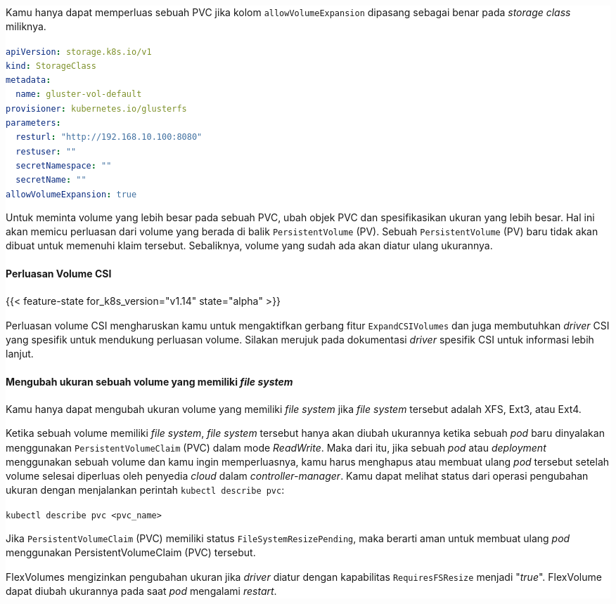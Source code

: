 Kamu hanya dapat memperluas sebuah PVC jika kolom `allowVolumeExpansion`
dipasang sebagai benar pada _storage class_ miliknya.

```yaml
apiVersion: storage.k8s.io/v1
kind: StorageClass
metadata:
  name: gluster-vol-default
provisioner: kubernetes.io/glusterfs
parameters:
  resturl: "http://192.168.10.100:8080"
  restuser: ""
  secretNamespace: ""
  secretName: ""
allowVolumeExpansion: true
```

Untuk meminta volume yang lebih besar pada sebuah PVC, ubah objek PVC dan
spesifikasikan ukuran yang lebih besar. Hal ini akan memicu perluasan dari
volume yang berada di balik `PersistentVolume` (PV). Sebuah `PersistentVolume`
(PV) baru tidak akan dibuat untuk memenuhi klaim tersebut. Sebaliknya, volume
yang sudah ada akan diatur ulang ukurannya.

#### Perluasan Volume CSI

{{< feature-state for_k8s_version="v1.14" state="alpha" >}}

Perluasan volume CSI mengharuskan kamu untuk mengaktifkan gerbang fitur
`ExpandCSIVolumes` dan juga membutuhkan _driver_ CSI yang spesifik untuk
mendukung perluasan volume. Silakan merujuk pada dokumentasi _driver_ spesifik
CSI untuk informasi lebih lanjut.

#### Mengubah ukuran sebuah volume yang memiliki _file system_

Kamu hanya dapat mengubah ukuran volume yang memiliki _file system_ jika _file
system_ tersebut adalah XFS, Ext3, atau Ext4.

Ketika sebuah volume memiliki _file system_, _file system_ tersebut hanya akan
diubah ukurannya ketika sebuah _pod_ baru dinyalakan menggunakan
`PersistentVolumeClaim` (PVC) dalam mode _ReadWrite_. Maka dari itu, jika sebuah
_pod_ atau _deployment_ menggunakan sebuah volume dan kamu ingin memperluasnya,
kamu harus menghapus atau membuat ulang _pod_ tersebut setelah volume selesai
diperluas oleh penyedia _cloud_ dalam _controller-manager_. Kamu dapat melihat
status dari operasi pengubahan ukuran dengan menjalankan perintah
`kubectl describe pvc`:

```
kubectl describe pvc <pvc_name>
```

Jika `PersistentVolumeClaim` (PVC) memiliki status `FileSystemResizePending`,
maka berarti aman untuk membuat ulang _pod_ menggunakan PersistentVolumeClaim
(PVC) tersebut.

FlexVolumes mengizinkan pengubahan ukuran jika _driver_ diatur dengan
kapabilitas `RequiresFSResize` menjadi "_true_". FlexVolume dapat diubah
ukurannya pada saat _pod_ mengalami _restart_.
